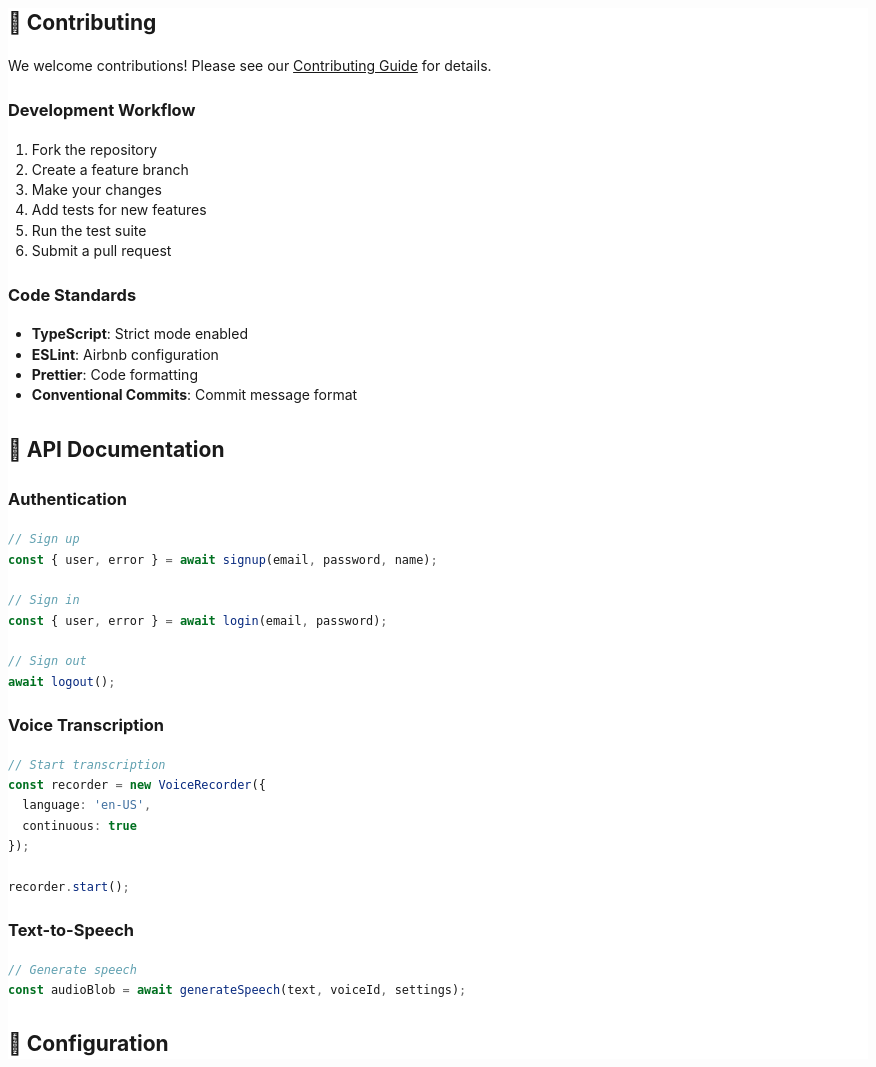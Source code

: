 ## 🤝 Contributing

We welcome contributions! Please see our [Contributing Guide](./CONTRIBUTING.md) for details.

### Development Workflow
1. Fork the repository
2. Create a feature branch
3. Make your changes
4. Add tests for new features
5. Run the test suite
6. Submit a pull request

### Code Standards
- **TypeScript**: Strict mode enabled
- **ESLint**: Airbnb configuration
- **Prettier**: Code formatting
- **Conventional Commits**: Commit message format

## 📝 API Documentation

### Authentication
```typescript
// Sign up
const { user, error } = await signup(email, password, name);

// Sign in
const { user, error } = await login(email, password);

// Sign out
await logout();
```

### Voice Transcription
```typescript
// Start transcription
const recorder = new VoiceRecorder({
  language: 'en-US',
  continuous: true
});

recorder.start();
```

### Text-to-Speech
```typescript
// Generate speech
const audioBlob = await generateSpeech(text, voiceId, settings);
```

## 🔧 Configuration
